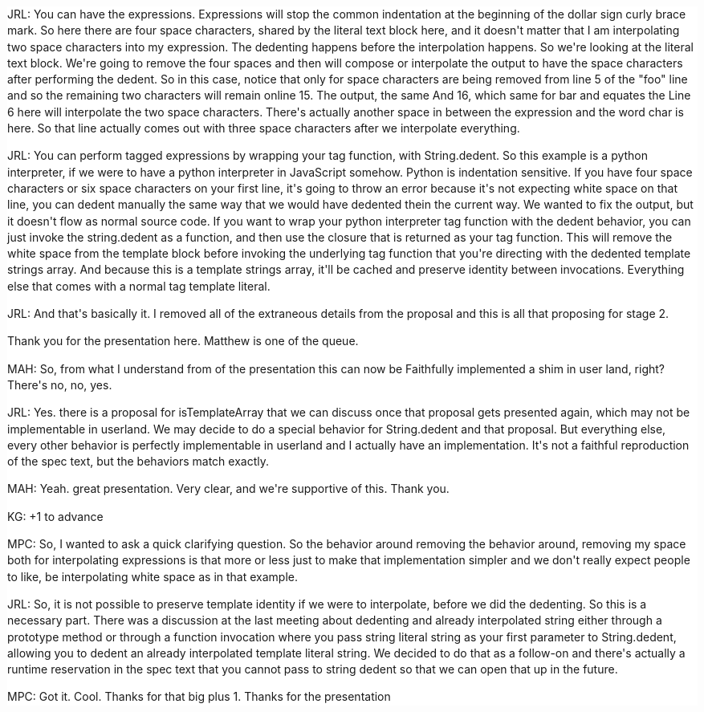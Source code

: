 JRL: You can have the expressions. Expressions will stop the common indentation at the beginning of the dollar sign curly brace mark. So here there are four space characters, shared by the literal text block here, and it doesn't matter that I am interpolating two space characters into my expression. The dedenting happens before the interpolation happens. So we're looking at the literal text block. We're going to remove the four spaces and then will compose or interpolate the output to have the space characters after performing the dedent. So in this case, notice that only for space characters are being removed from line 5 of the "foo" line and so the remaining two characters will remain online 15. The output, the same And 16, which same for bar and equates the Line 6 here will interpolate the two space characters. There's actually another space in between the expression and the word char is here. So that line actually comes out with three space characters after we interpolate everything.

JRL: You can perform tagged expressions by wrapping your tag function, with String.dedent. So this example is a python interpreter, if we were to have a python interpreter in JavaScript somehow. Python is indentation sensitive. If you have four space characters or six space characters on your first line, it's going to throw an error because it's not expecting white space on that line, you can dedent manually the same way that we would have dedented thein the current way. We wanted to fix the output, but it doesn't flow as normal source code. If you want to wrap your python interpreter tag function with the dedent behavior, you can just invoke the string.dedent as a function, and then use the closure that is returned as your tag function. This will remove the white space from the template block before invoking the underlying tag function that you're directing with the dedented template strings array. And because this is a template strings array, it'll be cached and preserve identity between invocations. Everything else that comes with a normal tag template literal.

JRL: And that's basically it. I removed all of the extraneous details from the proposal and this is all that proposing for stage 2.

Thank you for the presentation here. Matthew is one of the queue.

MAH: So, from what I understand from of the presentation this can now be Faithfully implemented a shim in user land, right? There's no, no, yes.

JRL: Yes. there is a proposal for isTemplateArray that we can discuss once that proposal gets presented again, which may not be implementable in userland. We may decide to do a special behavior for String.dedent and that proposal. But everything else, every other behavior is perfectly implementable in userland and I actually have an implementation. It's not a faithful reproduction of the spec text, but the behaviors match exactly.

MAH: Yeah. great presentation. Very clear, and we're supportive of this. Thank you.

KG: +1 to advance

MPC: So, I wanted to ask a quick clarifying question. So the behavior around removing the behavior around, removing my space both for interpolating expressions is that more or less just to make that implementation simpler and we don't really expect people to like, be interpolating white space as in that example.

JRL: So, it is not possible to preserve template identity if we were to interpolate, before we did the dedenting. So this is a necessary part. There was a discussion at the last meeting about dedenting and already interpolated string either through a prototype method or through a function invocation where you pass string literal string as your first parameter to String.dedent, allowing you to dedent an already interpolated template literal string. We decided to do that as a follow-on and there's actually a runtime reservation in the spec text that you cannot pass to string dedent so that we can open that up in the future.

MPC: Got it. Cool. Thanks for that big plus 1. Thanks for the presentation
